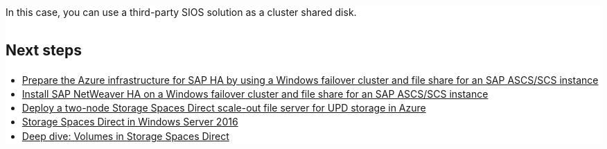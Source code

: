 In this case, you can use a third-party SIOS solution as a cluster shared disk.

## Next steps

* [Prepare the Azure infrastructure for SAP HA by using a Windows failover cluster and file share for an SAP ASCS/SCS instance][sap-high-availability-infrastructure-wsfc-file-share]
* [Install SAP NetWeaver HA on a Windows failover cluster and file share for an SAP ASCS/SCS instance][sap-high-availability-installation-wsfc-shared-disk]
* [Deploy a two-node Storage Spaces Direct scale-out file server for UPD storage in Azure][deploy-sofs-s2d-in-azure]
* [Storage Spaces Direct in Windows Server 2016][s2d-in-win-2016]
* [Deep dive: Volumes in Storage Spaces Direct][deep-dive-volumes-in-s2d]

[1928533]:https://launchpad.support.sap.com/#/notes/1928533
[1999351]:https://launchpad.support.sap.com/#/notes/1999351
[2015553]:https://launchpad.support.sap.com/#/notes/2015553
[2178632]:https://launchpad.support.sap.com/#/notes/2178632
[2243692]:https://launchpad.support.sap.com/#/notes/2243692
[2492395]:https://launchpad.support.sap.com/#/notes/2492395

[kb4025334]:https://support.microsoft.com/help/4025334/windows-10-update-kb4025334

[dv2-series]:../../dv2-dsv2-series.md
[ds-series]:https://docs.microsoft.com/azure/virtual-machines/windows/sizes-general

[sap-installation-guides]:http://service.sap.com/instguides

[azure-resource-manager/management/azure-subscription-service-limits]:../../../azure-resource-manager/management/azure-subscription-service-limits.md
[azure-resource-manager/management/azure-subscription-service-limits-subscription]:../../../azure-resource-manager/management/azure-subscription-service-limits.md

[dbms-guide]:../../virtual-machines-windows-sap-dbms-guide.md

[deployment-guide]:deployment-guide.md

[dr-guide-classic]:https://go.microsoft.com/fwlink/?LinkID=521971

[getting-started]:get-started.md

[ha-guide]:sap-high-availability-guide.md
[sap-high-availability-architecture-scenarios]:sap-high-availability-architecture-scenarios.md
[sap-high-availability-guide-wsfc-shared-disk]:sap-high-availability-guide-wsfc-shared-disk.md
[sap-high-availability-guide-wsfc-file-share]:sap-high-availability-guide-wsfc-file-share.md
[sap-ascs-high-availability-multi-sid-wsfc]:sap-ascs-high-availability-multi-sid-wsfc.md
[sap-high-availability-infrastructure-wsfc-shared-disk]:sap-high-availability-infrastructure-wsfc-shared-disk.md
[sap-high-availability-infrastructure-wsfc-file-share]:sap-high-availability-infrastructure-wsfc-file-share.md
[sap-high-availability-installation-wsfc-shared-disk]:sap-high-availability-installation-wsfc-shared-disk.md
[sap-hana-ha]:sap-hana-high-availability.md
[sap-suse-ascs-ha]:high-availability-guide-suse.md

[planning-volumes-s2d-choosing-filesystem]:windows-server/storage/storage-spaces/plan-volumes#choosing-the-filesystem
[choosing-the-size-of-volumes-s2d]:https://docs.microsoft.com/windows-server/storage/storage-spaces/plan-volumes#choosing-the-size-of-volumes
[deploy-sofs-s2d-in-azure]:https://docs.microsoft.com/windows-server/remote/remote-desktop-services/rds-storage-spaces-direct-deployment
[s2d-in-win-2016]:https://docs.microsoft.com/windows-server/storage/storage-spaces/storage-spaces-direct-overview
[deep-dive-volumes-in-s2d]:https://blogs.technet.microsoft.com/filecab/2016/08/29/deep-dive-volumes-in-spaces-direct/
